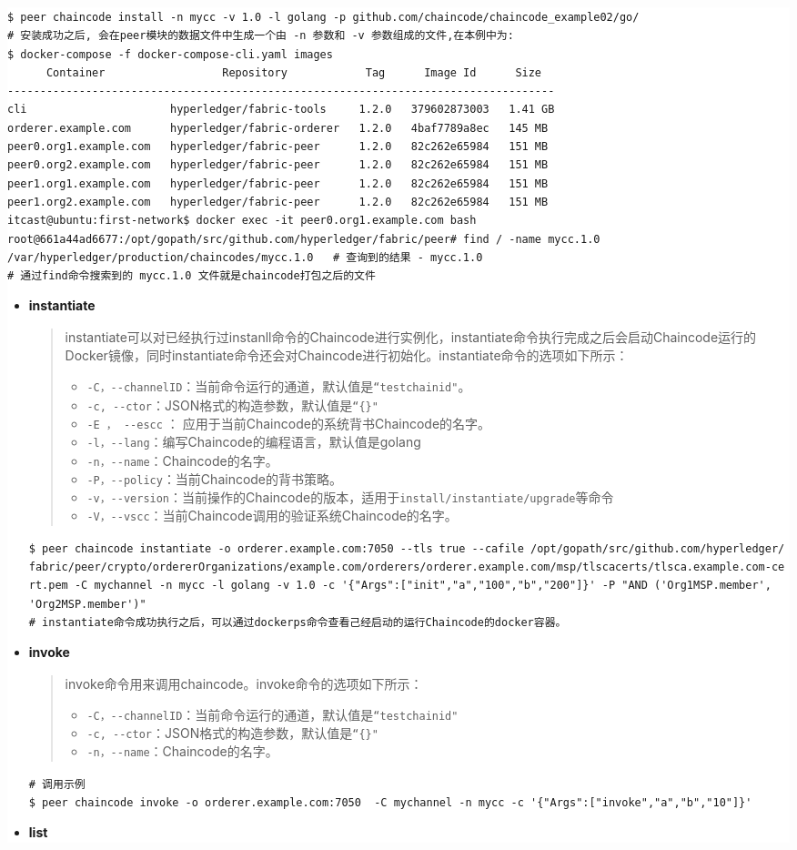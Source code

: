   ```shell
  $ peer chaincode install -n mycc -v 1.0 -l golang -p github.com/chaincode/chaincode_example02/go/
  # 安装成功之后, 会在peer模块的数据文件中生成一个由 -n 参数和 -v 参数组成的文件,在本例中为:
  $ docker-compose -f docker-compose-cli.yaml images
        Container                  Repository            Tag      Image Id      Size  
  ------------------------------------------------------------------------------------
  cli                      hyperledger/fabric-tools     1.2.0   379602873003   1.41 GB
  orderer.example.com      hyperledger/fabric-orderer   1.2.0   4baf7789a8ec   145 MB 
  peer0.org1.example.com   hyperledger/fabric-peer      1.2.0   82c262e65984   151 MB 
  peer0.org2.example.com   hyperledger/fabric-peer      1.2.0   82c262e65984   151 MB 
  peer1.org1.example.com   hyperledger/fabric-peer      1.2.0   82c262e65984   151 MB 
  peer1.org2.example.com   hyperledger/fabric-peer      1.2.0   82c262e65984   151 MB 
  itcast@ubuntu:first-network$ docker exec -it peer0.org1.example.com bash
  root@661a44ad6677:/opt/gopath/src/github.com/hyperledger/fabric/peer# find / -name mycc.1.0
  /var/hyperledger/production/chaincodes/mycc.1.0	# 查询到的结果 - mycc.1.0
  # 通过find命令搜索到的 mycc.1.0 文件就是chaincode打包之后的文件
  ```

- **instantiate**

  > instantiate可以对已经执行过instanll命令的Chaincode进行实例化，instantiate命令执行完成之后会启动Chaincode运行的Docker镜像，同时instantiate命令还会对Chaincode进行初始化。instantiate命令的选项如下所示：
  >
  > - `-C，--channelID`：当前命令运行的通道，默认值是`“testchainid"`。
  > - `-c, --ctor`：JSON格式的构造参数，默认值是`“{}"`
  > - `-E ， --escc` ： 应用于当前Chaincode的系统背书Chaincode的名字。
  > - `-l，--lang`：编写Chaincode的编程语言，默认值是golang
  > - `-n，--name`：Chaincode的名字。
  > - `-P，--policy`：当前Chaincode的背书策略。
  > - `-v，--version`：当前操作的Chaincode的版本，适用于`install/instantiate/upgrade`等命令
  > - `-V，--vscc`：当前Chaincode调用的验证系统Chaincode的名字。

  ```shell
  $ peer chaincode instantiate -o orderer.example.com:7050 --tls true --cafile /opt/gopath/src/github.com/hyperledger/fabric/peer/crypto/ordererOrganizations/example.com/orderers/orderer.example.com/msp/tlscacerts/tlsca.example.com-cert.pem -C mychannel -n mycc -l golang -v 1.0 -c '{"Args":["init","a","100","b","200"]}' -P "AND ('Org1MSP.member', 'Org2MSP.member')"
  # instantiate命令成功执行之后，可以通过dockerps命令查看己经启动的运行Chaincode的docker容器。
  ```

- **invoke**

  > invoke命令用来调用chaincode。invoke命令的选项如下所示：
  >
  > - `-C，--channelID`：当前命令运行的通道，默认值是``“testchainid"``
  > - `-c, --ctor`：JSON格式的构造参数，默认值是`“{}"`
  > - `-n，--name`：Chaincode的名字。

  ```shell
  # 调用示例
  $ peer chaincode invoke -o orderer.example.com:7050  -C mychannel -n mycc -c '{"Args":["invoke","a","b","10"]}'
  ```

- **list**
